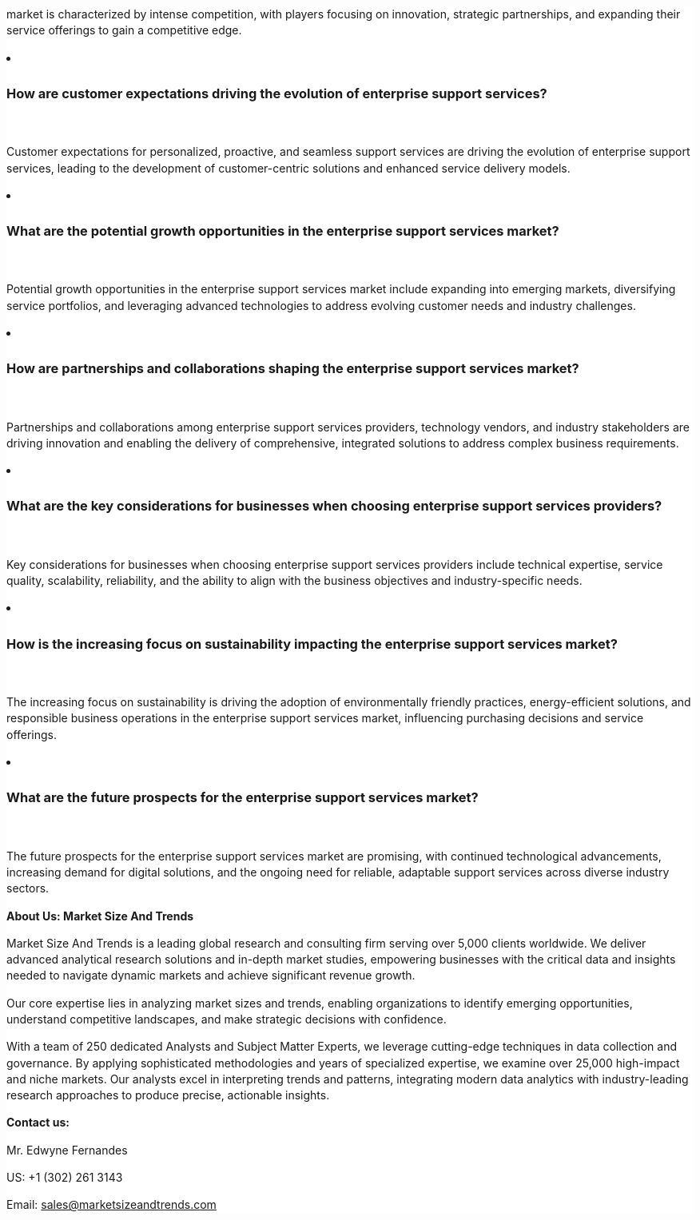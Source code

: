 market is characterized by intense competition, with players focusing on innovation, strategic partnerships, and expanding their service offerings to gain a competitive edge.</p> </li> <li> <h3>How are customer expectations driving the evolution of enterprise support services?</h3> <p>&nbsp;</p><p>Customer expectations for personalized, proactive, and seamless support services are driving the evolution of enterprise support services, leading to the development of customer-centric solutions and enhanced service delivery models.</p> </li> <li> <h3>What are the potential growth opportunities in the enterprise support services market?</h3> <p>&nbsp;</p><p>Potential growth opportunities in the enterprise support services market include expanding into emerging markets, diversifying service portfolios, and leveraging advanced technologies to address evolving customer needs and industry challenges.</p> </li> <li> <h3>How are partnerships and collaborations shaping the enterprise support services market?</h3> <p>&nbsp;</p><p>Partnerships and collaborations among enterprise support services providers, technology vendors, and industry stakeholders are driving innovation and enabling the delivery of comprehensive, integrated solutions to address complex business requirements.</p> </li> <li> <h3>What are the key considerations for businesses when choosing enterprise support services providers?</h3> <p>&nbsp;</p><p>Key considerations for businesses when choosing enterprise support services providers include technical expertise, service quality, scalability, reliability, and the ability to align with the business objectives and industry-specific needs.</p> </li> <li> <h3>How is the increasing focus on sustainability impacting the enterprise support services market?</h3> <p>&nbsp;</p><p>The increasing focus on sustainability is driving the adoption of environmentally friendly practices, energy-efficient solutions, and responsible business operations in the enterprise support services market, influencing purchasing decisions and service offerings.</p> </li> <li> <h3>What are the future prospects for the enterprise support services market?</h3> <p>&nbsp;</p><p>The future prospects for the enterprise support services market are promising, with continued technological advancements, increasing demand for digital solutions, and the ongoing need for reliable, adaptable support services across diverse industry sectors.</p> </li> </ol></body></html></p><p><strong>About Us:&nbsp;Market Size And Trends</strong></p><p>Market Size And Trends&nbsp;is a leading global research and consulting firm serving over 5,000 clients worldwide. We deliver advanced analytical research solutions and in-depth market studies, empowering businesses with the critical data and insights needed to navigate dynamic markets and achieve significant revenue growth.</p><p>Our core expertise lies in analyzing market sizes and trends, enabling organizations to identify emerging opportunities, understand competitive landscapes, and make strategic decisions with confidence.</p><p>With a team of 250 dedicated Analysts and Subject Matter Experts, we leverage cutting-edge techniques in data collection and governance. By applying sophisticated methodologies and years of specialized expertise, we examine over 25,000 high-impact and niche markets. Our analysts excel in interpreting trends and patterns, integrating modern data analytics with industry-leading research approaches to produce precise, actionable insights.</p><p><strong>Contact us:</strong></p><p>Mr. Edwyne Fernandes</p><p>US: +1 (302) 261 3143</p><p>Email: <a href="mailto:sales@marketsizeandtrends.com">sales@marketsizeandtrends.com</a>&nbsp;</p>
